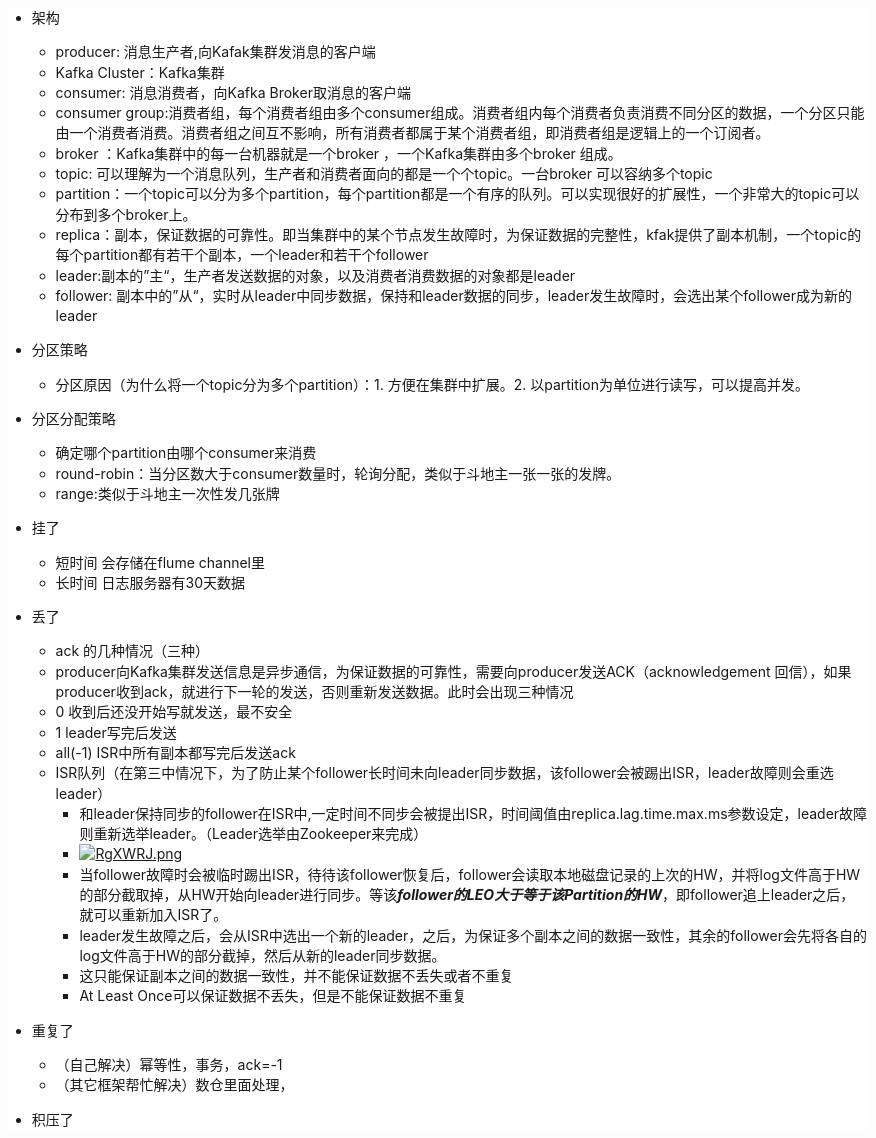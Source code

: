   - 架构

    - producer:  消息生产者,向Kafak集群发消息的客户端
    - Kafka Cluster：Kafka集群
    - consumer: 消息消费者，向Kafka Broker取消息的客户端
    - consumer group:消费者组，每个消费者组由多个consumer组成。消费者组内每个消费者负责消费不同分区的数据，一个分区只能由一个消费者消费。消费者组之间互不影响，所有消费者都属于某个消费者组，即消费者组是逻辑上的一个订阅者。
    - broker ：Kafka集群中的每一台机器就是一个broker ，一个Kafka集群由多个broker 组成。
    - topic: 可以理解为一个消息队列，生产者和消费者面向的都是一个个topic。一台broker 可以容纳多个topic
    - partition：一个topic可以分为多个partition，每个partition都是一个有序的队列。可以实现很好的扩展性，一个非常大的topic可以分布到多个broker上。
    - replica：副本，保证数据的可靠性。即当集群中的某个节点发生故障时，为保证数据的完整性，kfak提供了副本机制，一个topic的每个partition都有若干个副本，一个leader和若干个follower
    - leader:副本的”主“，生产者发送数据的对象，以及消费者消费数据的对象都是leader 
    - follower: 副本中的”从“，实时从leader中同步数据，保持和leader数据的同步，leader发生故障时，会选出某个follower成为新的leader

  - 分区策略

    - 分区原因（为什么将一个topic分为多个partition）：1. 方便在集群中扩展。2. 以partition为单位进行读写，可以提高并发。

  - 分区分配策略

    - 确定哪个partition由哪个consumer来消费
    - round-robin：当分区数大于consumer数量时，轮询分配，类似于斗地主一张一张的发牌。
    - range:类似于斗地主一次性发几张牌

    

* 挂了

  - 短时间  会存储在flume channel里
  - 长时间  日志服务器有30天数据

* 丢了

  - ack  的几种情况（三种）
  - producer向Kafka集群发送信息是异步通信，为保证数据的可靠性，需要向producer发送ACK（acknowledgement 回信），如果producer收到ack，就进行下一轮的发送，否则重新发送数据。此时会出现三种情况
  - 0  收到后还没开始写就发送，最不安全
  - 1 leader写完后发送
  - all(-1) ISR中所有副本都写完后发送ack 
  - ISR队列（在第三中情况下，为了防止某个follower长时间未向leader同步数据，该follower会被踢出ISR，leader故障则会重选leader）
    - 和leader保持同步的follower在ISR中,一定时间不同步会被提出ISR，时间阈值由replica.lag.time.max.ms参数设定，leader故障则重新选举leader。（Leader选举由Zookeeper来完成）
    - [![RgXWRJ.png](https://z3.ax1x.com/2021/07/03/RgXWRJ.png)](https://imgtu.com/i/RgXWRJ)
    - 当follower故障时会被临时踢出ISR，待待该follower恢复后，follower会读取本地磁盘记录的上次的HW，并将log文件高于HW的部分截取掉，从HW开始向leader进行同步。等该***follower的LEO大于等于该Partition的HW***，即follower追上leader之后，就可以重新加入ISR了。
    - leader发生故障之后，会从ISR中选出一个新的leader，之后，为保证多个副本之间的数据一致性，其余的follower会先将各自的log文件高于HW的部分截掉，然后从新的leader同步数据。
    - 这只能保证副本之间的数据一致性，并不能保证数据不丢失或者不重复
    - At Least Once可以保证数据不丢失，但是不能保证数据不重复

* 重复了

  - （自己解决）幂等性，事务，ack=-1
  - （其它框架帮忙解决）数仓里面处理，

* 积压了
